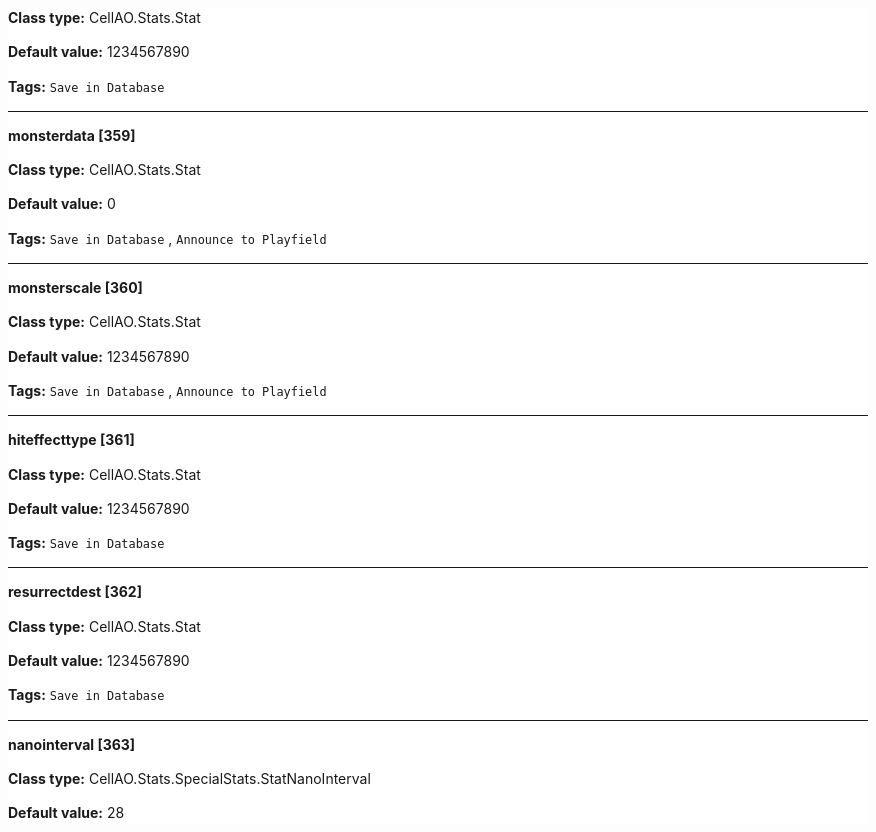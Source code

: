 **Class type:** CellAO.Stats.Stat

**Default value:** 1234567890

**Tags:** 
`Save in Database`  

----------


**monsterdata [359]**

**Class type:** CellAO.Stats.Stat

**Default value:** 0

**Tags:** 
`Save in Database`  , `Announce to Playfield`  

----------


**monsterscale [360]**

**Class type:** CellAO.Stats.Stat

**Default value:** 1234567890

**Tags:** 
`Save in Database`  , `Announce to Playfield`  

----------


**hiteffecttype [361]**

**Class type:** CellAO.Stats.Stat

**Default value:** 1234567890

**Tags:** 
`Save in Database`  

----------


**resurrectdest [362]**

**Class type:** CellAO.Stats.Stat

**Default value:** 1234567890

**Tags:** 
`Save in Database`  

----------


**nanointerval [363]**

**Class type:** CellAO.Stats.SpecialStats.StatNanoInterval

**Default value:** 28
